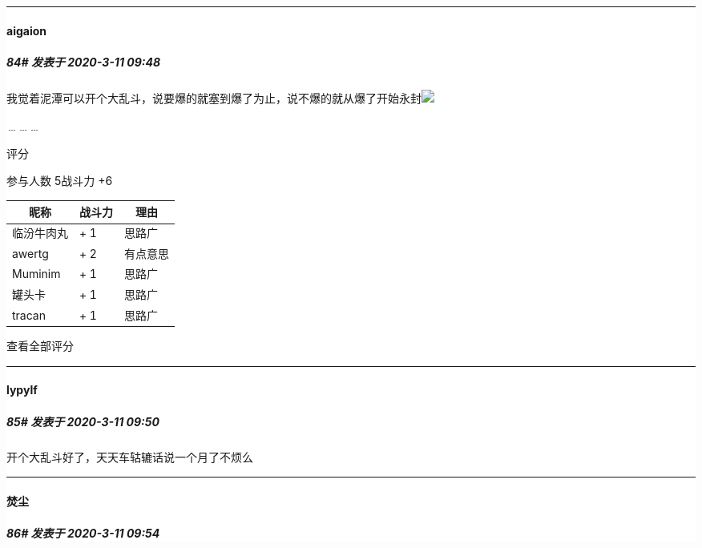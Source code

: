 

-----

####  aigaion  
##### 84#       发表于 2020-3-11 09:48




我觉着泥潭可以开个大乱斗，说要爆的就塞到爆了为止，说不爆的就从爆了开始永封<img src="https://static.saraba1st.com/image/smiley/face2017/018.png" referrerpolicy="no-referrer">



﹍﹍﹍

评分





 参与人数 5战斗力 +6

|昵称|战斗力|理由|
|----|---|---|
| 临汾牛肉丸| + 1|思路广|
| awertg| + 2|有点意思|
| Muminim| + 1|思路广|
| 罐头卡| + 1|思路广|
| tracan| + 1|思路广|



查看全部评分






-----

####  lypylf  
##### 85#       发表于 2020-3-11 09:50




开个大乱斗好了，天天车轱辘话说一个月了不烦么







-----

####  焚尘  
##### 86#       发表于 2020-3-11 09:54
